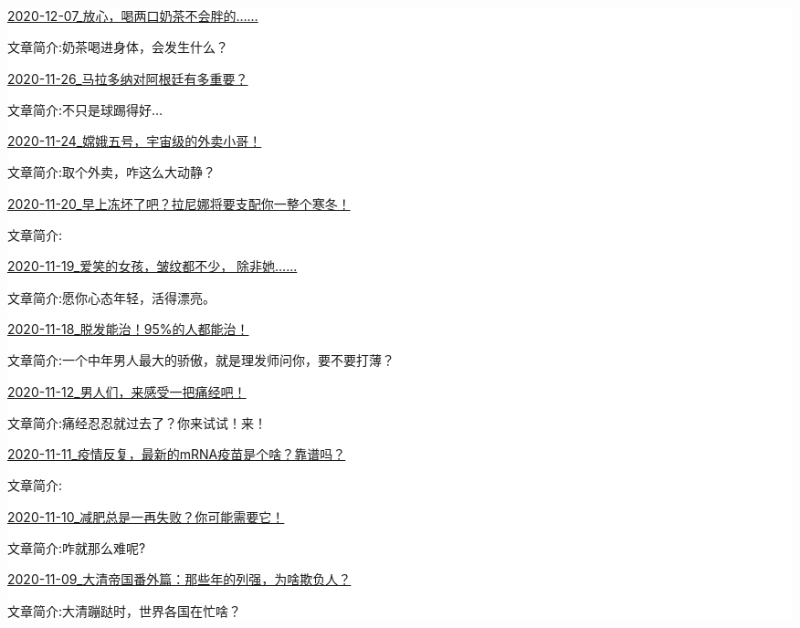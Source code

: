 [2020-12-07_放心，喝两口奶茶不会胖的……](http://mp.weixin.qq.com/s?__biz=MjM5Mjg3MTIzMQ==&amp;mid=2658952947&amp;idx=1&amp;sn=93a0c5efdac1f39d466cca4d84233f27&amp;chksm=bd1760a38a60e9b5454d4bbb8e260410e1efd4e5b1e855b8699bfaaa7068facea519f82747f2&amp;scene=27#wechat_redirect)

文章简介:奶茶喝进身体，会发生什么？

[2020-11-26_马拉多纳对阿根廷有多重要？](http://mp.weixin.qq.com/s?__biz=MjM5Mjg3MTIzMQ==&amp;mid=2658952770&amp;idx=1&amp;sn=bf601ba7283f6444503cae64daec19dc&amp;chksm=bd1760128a60e904fddb019304abe394844bcc093b676e6b2c88b0b0ce040feae5f316098019&amp;scene=27#wechat_redirect)

文章简介:不只是球踢得好…

[2020-11-24_嫦娥五号，宇宙级的外卖小哥！](http://mp.weixin.qq.com/s?__biz=MjM5Mjg3MTIzMQ==&amp;mid=2658952752&amp;idx=1&amp;sn=e6294eabdcb47bbac846c51fac87b06e&amp;chksm=bd1760608a60e976b4289bbdc1786a0dd853dc5fdd80f4ef9f85c2a7f3f63ee4d543d32d0382&amp;scene=27#wechat_redirect)

文章简介:取个外卖，咋这么大动静？

[2020-11-20_早上冻坏了吧？拉尼娜将要支配你一整个寒冬！](http://mp.weixin.qq.com/s?__biz=MjM5Mjg3MTIzMQ==&amp;mid=2658952706&amp;idx=1&amp;sn=470c87bc5f1ba935a3a8fbf70a62a37e&amp;chksm=bd1760528a60e9445b4b441643a87031a076db7f97d3ffb99d848e0f576bd9bbaa4b86288e32&amp;scene=27#wechat_redirect)

文章简介:

[2020-11-19_爱笑的女孩，皱纹都不少， 除非她……](http://mp.weixin.qq.com/s?__biz=MjM5Mjg3MTIzMQ==&amp;mid=2658952693&amp;idx=1&amp;sn=7f2316212b0b4e1068fb889428d8f1c9&amp;chksm=bd1763a58a60eab3ee1707c94ec54366d38aa502d530a51047e0cada24f31ebedf2f859eee7f&amp;scene=27#wechat_redirect)

文章简介:愿你心态年轻，活得漂亮。

[2020-11-18_脱发能治！95%的人都能治！](http://mp.weixin.qq.com/s?__biz=MjM5Mjg3MTIzMQ==&amp;mid=2658952672&amp;idx=1&amp;sn=e3f4afe4b019283816c9968c52548a28&amp;chksm=bd1763b08a60eaa65820bc5f5070da8016398eaa54c78f5090272e8e88aa8c96162b0816656d&amp;scene=27#wechat_redirect)

文章简介:一个中年男人最大的骄傲，就是理发师问你，要不要打薄？

[2020-11-12_男人们，来感受一把痛经吧！](http://mp.weixin.qq.com/s?__biz=MjM5Mjg3MTIzMQ==&amp;mid=2658952613&amp;idx=1&amp;sn=aa63cecac582b1f8576b3775ed771461&amp;chksm=bd1763f58a60eae32c31760ae240a859259b1bc77ad8483b57318496a02386403d2757fd083b&amp;scene=27#wechat_redirect)

文章简介:痛经忍忍就过去了？你来试试！来！

[2020-11-11_疫情反复，最新的mRNA疫苗是个啥？靠谱吗？](http://mp.weixin.qq.com/s?__biz=MjM5Mjg3MTIzMQ==&amp;mid=2658952602&amp;idx=1&amp;sn=ecf23b9ef21f532670012414ad93ce90&amp;chksm=bd1763ca8a60eadc1d606a897c42f5c7adce4404aaec71cd9a5d4417b523de8b6236b7fadb9b&amp;scene=27#wechat_redirect)

文章简介:

[2020-11-10_减肥总是一再失败？你可能需要它！](http://mp.weixin.qq.com/s?__biz=MjM5Mjg3MTIzMQ==&amp;mid=2658952579&amp;idx=1&amp;sn=89f5b592f004a06145cd4e2de6784e4b&amp;chksm=bd1763d38a60eac5be13cfe03c8b474f6ce0f7a9784dfb8980cc8b5ad94336c71228f8451ea4&amp;scene=27#wechat_redirect)

文章简介:咋就那么难呢?

[2020-11-09_大清帝国番外篇：那些年的列强，为啥欺负人？](http://mp.weixin.qq.com/s?__biz=MjM5Mjg3MTIzMQ==&amp;mid=2658952513&amp;idx=1&amp;sn=b0c5f56f7d813ca4cb9b88b69b706476&amp;chksm=bd1763118a60ea07a19883fe74ddab2de213fc5bce50b51a34ae9ecd1326de54b5145c4e0e67&amp;scene=27#wechat_redirect)

文章简介:大清蹦跶时，世界各国在忙啥？
